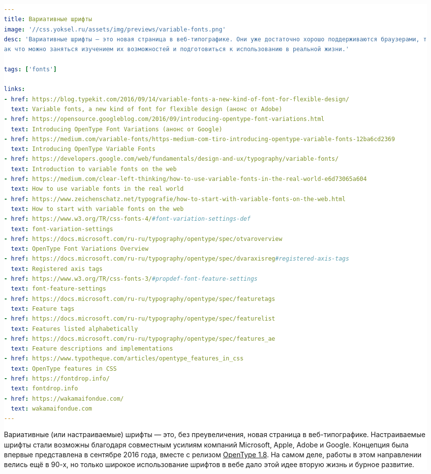 ```yaml
---
title: Вариативные шрифты
image: '//css.yoksel.ru/assets/img/previews/variable-fonts.png'
desc: 'Вариативные шрифты — это новая страница в веб-типографике. Они уже достаточно хорошо поддерживаются браузерами, так что можно заняться изучением их возможностей и подготовиться к использованию в реальной жизни.'

tags: ['fonts']

links:
- href: https://blog.typekit.com/2016/09/14/variable-fonts-a-new-kind-of-font-for-flexible-design/
  text: Variable fonts, a new kind of font for flexible design (анонс от Adobe)
- href: https://opensource.googleblog.com/2016/09/introducing-opentype-font-variations.html
  text: Introducing OpenType Font Variations (анонс от Google)
- href: https://medium.com/variable-fonts/https-medium-com-tiro-introducing-opentype-variable-fonts-12ba6cd2369
  text: Introducing OpenType Variable Fonts
- href: https://developers.google.com/web/fundamentals/design-and-ux/typography/variable-fonts/
  text: Introduction to variable fonts on the web
- href: https://medium.com/clear-left-thinking/how-to-use-variable-fonts-in-the-real-world-e6d73065a604
  text: How to use variable fonts in the real world
- href: https://www.zeichenschatz.net/typografie/how-to-start-with-variable-fonts-on-the-web.html
  text: How to start with variable fonts on the web
- href: https://www.w3.org/TR/css-fonts-4/#font-variation-settings-def
  text: font-variation-settings
- href: https://docs.microsoft.com/ru-ru/typography/opentype/spec/otvaroverview
  text: OpenType Font Variations Overview
- href: https://docs.microsoft.com/ru-ru/typography/opentype/spec/dvaraxisreg#registered-axis-tags
  text: Registered axis tags
- href: https://www.w3.org/TR/css-fonts-3/#propdef-font-feature-settings
  text: font-feature-settings
- href: https://docs.microsoft.com/ru-ru/typography/opentype/spec/featuretags
  text: Feature tags
- href: https://docs.microsoft.com/ru-ru/typography/opentype/spec/featurelist
  text: Features listed alphabetically
- href: https://docs.microsoft.com/ru-ru/typography/opentype/spec/features_ae
  text: Feature descriptions and implementations
- href: https://www.typotheque.com/articles/opentype_features_in_css
  text: OpenType features in CSS
- href: https://fontdrop.info/
  text: fontdrop.info
- href: https://wakamaifondue.com/
  text: wakamaifondue.com
---
```


Вариативные (или настраиваемые) шрифты — это, без преувеличения, новая страница в веб-типографике. Настраиваемые шрифты стали возможны благодаря совместным усилиям компаний Microsoft, Apple, Adobe и Google. Концепция была впервые представлена в сентябре 2016 года, вместе с релизом <a href="https://docs.microsoft.com/ru-ru/typography/opentype/spec/">OpenType 1.8</a>. На самом деле, работы в этом направлении велись ещё в 90-х, но только широкое использование шрифтов в вебе дало этой идее вторую жизнь и бурное развитие.
